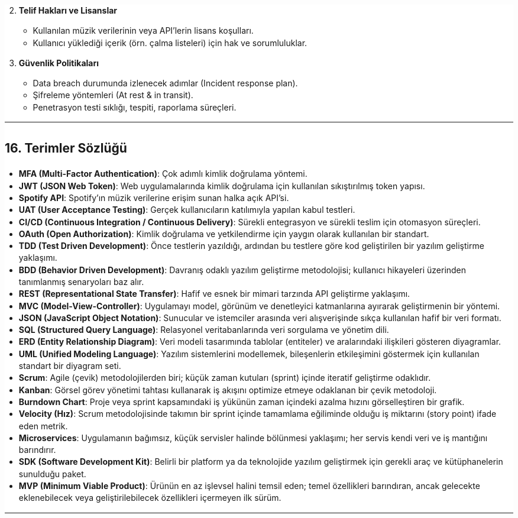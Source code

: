 2. **Telif Hakları ve Lisanslar**  
   - Kullanılan müzik verilerinin veya API’lerin lisans koşulları.  
   - Kullanıcı yüklediği içerik (örn. çalma listeleri) için hak ve sorumluluklar.

3. **Güvenlik Politikaları**  
   - Data breach durumunda izlenecek adımlar (Incident response plan).  
   - Şifreleme yöntemleri (At rest & in transit).  
   - Penetrasyon testi sıklığı, tespiti, raporlama süreçleri.

---

## 16. Terimler Sözlüğü

- **MFA (Multi-Factor Authentication)**: Çok adımlı kimlik doğrulama yöntemi.  
- **JWT (JSON Web Token)**: Web uygulamalarında kimlik doğrulama için kullanılan sıkıştırılmış token yapısı.  
- **Spotify API**: Spotify’ın müzik verilerine erişim sunan halka açık API’si.  
- **UAT (User Acceptance Testing)**: Gerçek kullanıcıların katılımıyla yapılan kabul testleri.  
- **CI/CD (Continuous Integration / Continuous Delivery)**: Sürekli entegrasyon ve sürekli teslim için otomasyon süreçleri.  
- **OAuth (Open Authorization)**: Kimlik doğrulama ve yetkilendirme için yaygın olarak kullanılan bir standart.  
- **TDD (Test Driven Development)**: Önce testlerin yazıldığı, ardından bu testlere göre kod geliştirilen bir yazılım geliştirme yaklaşımı.  
- **BDD (Behavior Driven Development)**: Davranış odaklı yazılım geliştirme metodolojisi; kullanıcı hikayeleri üzerinden tanımlanmış senaryoları baz alır.  
- **REST (Representational State Transfer)**: Hafif ve esnek bir mimari tarzında API geliştirme yaklaşımı.  
- **MVC (Model-View-Controller)**: Uygulamayı model, görünüm ve denetleyici katmanlarına ayırarak geliştirmenin bir yöntemi.  
- **JSON (JavaScript Object Notation)**: Sunucular ve istemciler arasında veri alışverişinde sıkça kullanılan hafif bir veri formatı.  
- **SQL (Structured Query Language)**: Relasyonel veritabanlarında veri sorgulama ve yönetim dili.  
- **ERD (Entity Relationship Diagram)**: Veri modeli tasarımında tablolar (entiteler) ve aralarındaki ilişkileri gösteren diyagramlar.  
- **UML (Unified Modeling Language)**: Yazılım sistemlerini modellemek, bileşenlerin etkileşimini göstermek için kullanılan standart bir diyagram seti.  
- **Scrum**: Agile (çevik) metodolojilerden biri; küçük zaman kutuları (sprint) içinde iteratif geliştirme odaklıdır.  
- **Kanban**: Görsel görev yönetimi tahtası kullanarak iş akışını optimize etmeye odaklanan bir çevik metodoloji.  
- **Burndown Chart**: Proje veya sprint kapsamındaki iş yükünün zaman içindeki azalma hızını görselleştiren bir grafik.  
- **Velocity (Hız)**: Scrum metodolojisinde takımın bir sprint içinde tamamlama eğiliminde olduğu iş miktarını (story point) ifade eden metrik.  
- **Microservices**: Uygulamanın bağımsız, küçük servisler halinde bölünmesi yaklaşımı; her servis kendi veri ve iş mantığını barındırır.  
- **SDK (Software Development Kit)**: Belirli bir platform ya da teknolojide yazılım geliştirmek için gerekli araç ve kütüphanelerin sunulduğu paket.  
- **MVP (Minimum Viable Product)**: Ürünün en az işlevsel halini temsil eden; temel özellikleri barındıran, ancak gelecekte eklenebilecek veya geliştirilebilecek özellikleri içermeyen ilk sürüm.

---